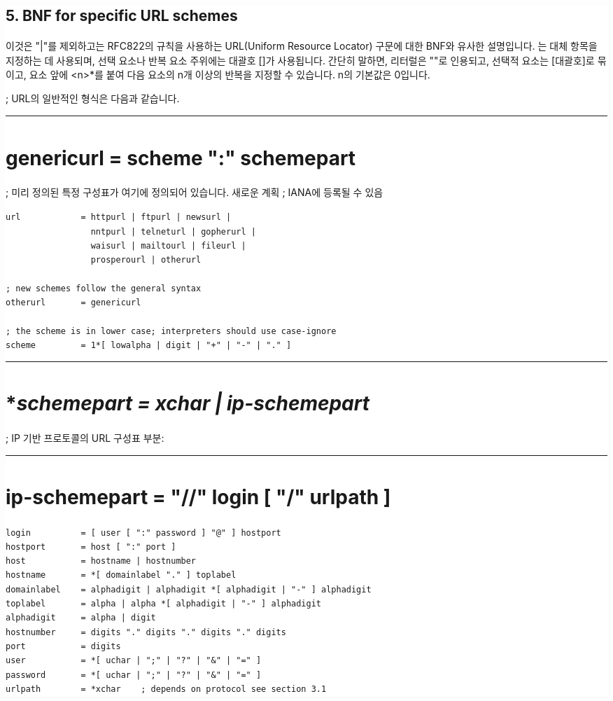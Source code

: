 ## **5. BNF for specific URL schemes**

이것은 "|"를 제외하고는 RFC822의 규칙을 사용하는 URL\(Uniform Resource Locator\) 구문에 대한 BNF와 유사한 설명입니다. 는 대체 항목을 지정하는 데 사용되며, 선택 요소나 반복 요소 주위에는 대괄호 \[\]가 사용됩니다. 간단히 말하면, 리터럴은 ""로 인용되고, 선택적 요소는 \[대괄호\]로 묶이고, 요소 앞에 <n\>\*를 붙여 다음 요소의 n개 이상의 반복을 지정할 수 있습니다. n의 기본값은 0입니다.

; URL의 일반적인 형식은 다음과 같습니다.

---
# **genericurl     = scheme ":" schemepart**

; 미리 정의된 특정 구성표가 여기에 정의되어 있습니다. 새로운 계획
; IANA에 등록될 수 있음

```text
url            = httpurl | ftpurl | newsurl |
                 nntpurl | telneturl | gopherurl |
                 waisurl | mailtourl | fileurl |
                 prosperourl | otherurl

; new schemes follow the general syntax
otherurl       = genericurl

; the scheme is in lower case; interpreters should use case-ignore
scheme         = 1*[ lowalpha | digit | "+" | "-" | "." ]
```

---
# **schemepart     = *xchar | ip-schemepart**

; IP 기반 프로토콜의 URL 구성표 부분:

---
# **ip-schemepart  = "//" login [ "/" urlpath ]**

```text
login          = [ user [ ":" password ] "@" ] hostport
hostport       = host [ ":" port ]
host           = hostname | hostnumber
hostname       = *[ domainlabel "." ] toplabel
domainlabel    = alphadigit | alphadigit *[ alphadigit | "-" ] alphadigit
toplabel       = alpha | alpha *[ alphadigit | "-" ] alphadigit
alphadigit     = alpha | digit
hostnumber     = digits "." digits "." digits "." digits
port           = digits
user           = *[ uchar | ";" | "?" | "&" | "=" ]
password       = *[ uchar | ";" | "?" | "&" | "=" ]
urlpath        = *xchar    ; depends on protocol see section 3.1
```
